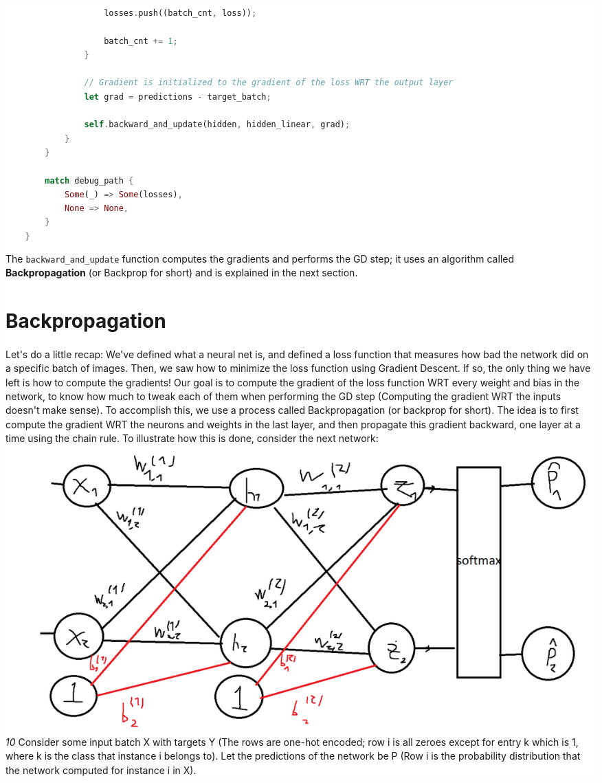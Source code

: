 ```rust
                    losses.push((batch_cnt, loss));

                    batch_cnt += 1;
                }

                // Gradient is initialized to the gradient of the loss WRT the output layer
                let grad = predictions - target_batch;

                self.backward_and_update(hidden, hidden_linear, grad);
            }
        }

        match debug_path {
            Some(_) => Some(losses),
            None => None,
        }
    }
```

The `backward_and_update` function computes the gradients and performs the GD step; it uses an algorithm called **Backpropagation** (or Backprop for short) and is explained in the next section.
# Backpropagation
Let's do a little recap: We've defined what a neural net is, and defined a loss function that measures how bad the network did on a specific batch of images. Then, we saw how to minimize the loss function using Gradient Descent. If so, the only thing we have left is how to compute the gradients!
Our goal is to compute the gradient of the loss function WRT every weight and bias in the network, to know how much to tweak each of them when performing the GD step (Computing the gradient WRT the inputs doesn't make sense). 
To accomplish this, we use a process called Backpropagation (or backprop for short). The idea is to first compute the gradient WRT the neurons and weights in the last layer, and then propagate this gradient backward, one layer at a time using the chain rule.
To illustrate how this is done, consider the next network:
![network-with-softmax](/assets/img/neuralnet/network_with_softmax.png)
_10_
Consider some input batch X with targets Y (The rows are one-hot encoded; row i is all zeroes except for entry k which is 1, where k is the class that instance i belongs to). Let the predictions of the network be P (Row i is the probability distribution that the network computed for instance i in X).